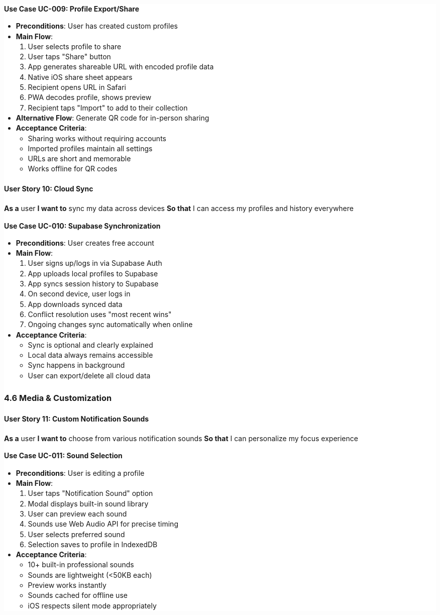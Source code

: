 **Use Case UC-009: Profile Export/Share**
- **Preconditions**: User has created custom profiles
- **Main Flow**:
  1. User selects profile to share
  2. User taps "Share" button
  3. App generates shareable URL with encoded profile data
  4. Native iOS share sheet appears
  5. Recipient opens URL in Safari
  6. PWA decodes profile, shows preview
  7. Recipient taps "Import" to add to their collection
- **Alternative Flow**: Generate QR code for in-person sharing
- **Acceptance Criteria**:
  - Sharing works without requiring accounts
  - Imported profiles maintain all settings
  - URLs are short and memorable
  - Works offline for QR codes

#### User Story 10: Cloud Sync
**As a** user
**I want to** sync my data across devices
**So that** I can access my profiles and history everywhere

**Use Case UC-010: Supabase Synchronization**
- **Preconditions**: User creates free account
- **Main Flow**:
  1. User signs up/logs in via Supabase Auth
  2. App uploads local profiles to Supabase
  3. App syncs session history to Supabase
  4. On second device, user logs in
  5. App downloads synced data
  6. Conflict resolution uses "most recent wins"
  7. Ongoing changes sync automatically when online
- **Acceptance Criteria**:
  - Sync is optional and clearly explained
  - Local data always remains accessible
  - Sync happens in background
  - User can export/delete all cloud data

### 4.6 Media & Customization

#### User Story 11: Custom Notification Sounds
**As a** user
**I want to** choose from various notification sounds
**So that** I can personalize my focus experience

**Use Case UC-011: Sound Selection**
- **Preconditions**: User is editing a profile
- **Main Flow**:
  1. User taps "Notification Sound" option
  2. Modal displays built-in sound library
  3. User can preview each sound
  4. Sounds use Web Audio API for precise timing
  5. User selects preferred sound
  6. Selection saves to profile in IndexedDB
- **Acceptance Criteria**:
  - 10+ built-in professional sounds
  - Sounds are lightweight (<50KB each)
  - Preview works instantly
  - Sounds cached for offline use
  - iOS respects silent mode appropriately
